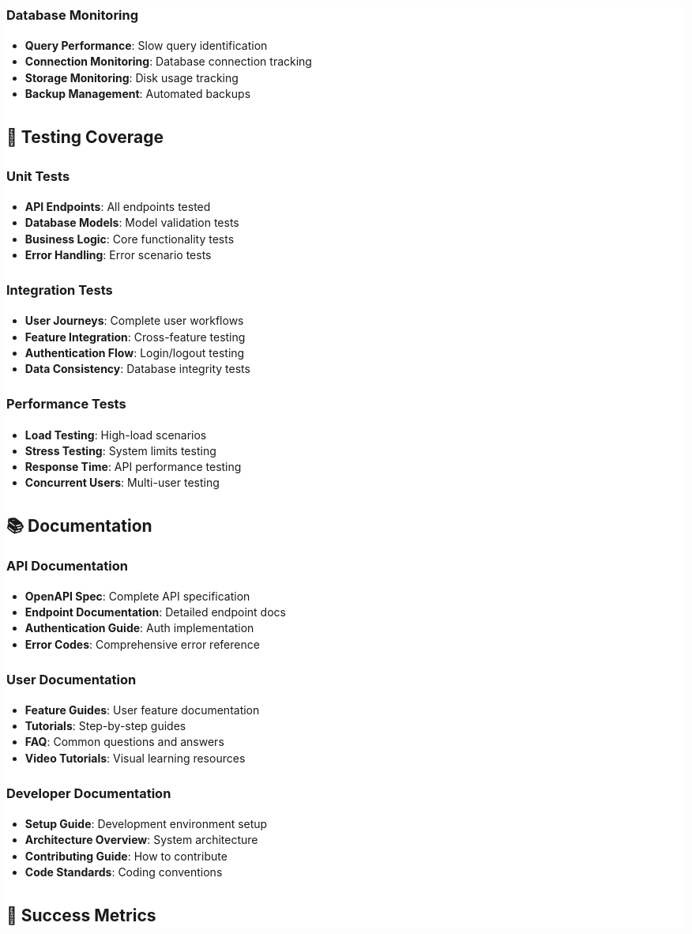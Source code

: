 ### Database Monitoring
- **Query Performance**: Slow query identification
- **Connection Monitoring**: Database connection tracking
- **Storage Monitoring**: Disk usage tracking
- **Backup Management**: Automated backups

## 🧪 Testing Coverage

### Unit Tests
- **API Endpoints**: All endpoints tested
- **Database Models**: Model validation tests
- **Business Logic**: Core functionality tests
- **Error Handling**: Error scenario tests

### Integration Tests
- **User Journeys**: Complete user workflows
- **Feature Integration**: Cross-feature testing
- **Authentication Flow**: Login/logout testing
- **Data Consistency**: Database integrity tests

### Performance Tests
- **Load Testing**: High-load scenarios
- **Stress Testing**: System limits testing
- **Response Time**: API performance testing
- **Concurrent Users**: Multi-user testing

## 📚 Documentation

### API Documentation
- **OpenAPI Spec**: Complete API specification
- **Endpoint Documentation**: Detailed endpoint docs
- **Authentication Guide**: Auth implementation
- **Error Codes**: Comprehensive error reference

### User Documentation
- **Feature Guides**: User feature documentation
- **Tutorials**: Step-by-step guides
- **FAQ**: Common questions and answers
- **Video Tutorials**: Visual learning resources

### Developer Documentation
- **Setup Guide**: Development environment setup
- **Architecture Overview**: System architecture
- **Contributing Guide**: How to contribute
- **Code Standards**: Coding conventions

## 🎯 Success Metrics
